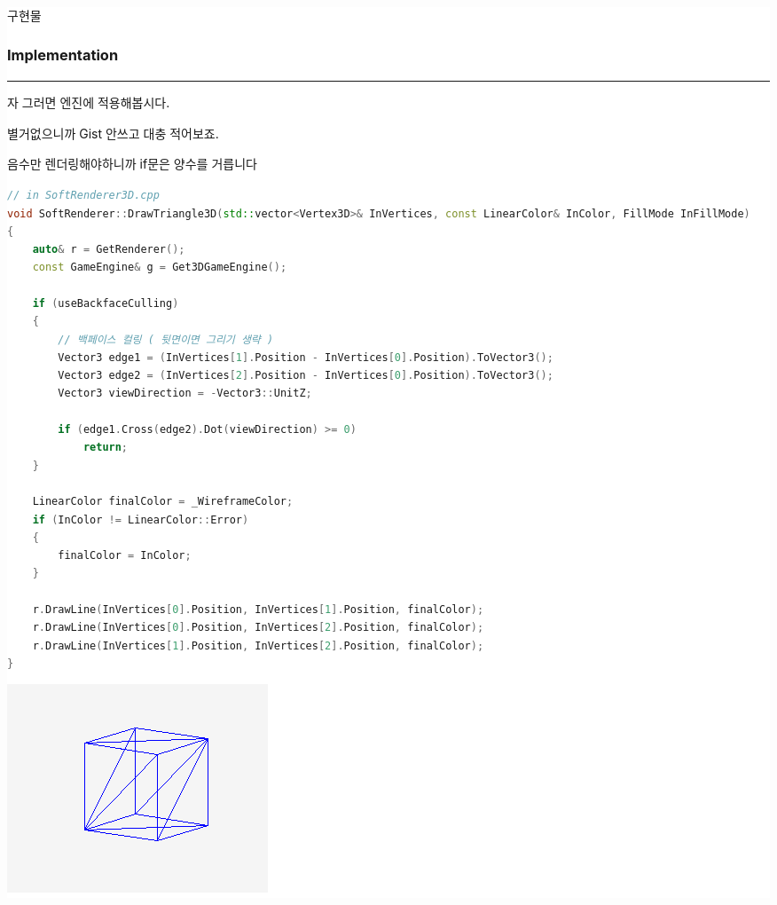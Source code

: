 구현물

### Implementation

---

자 그러면 엔진에 적용해봅시다.

별거없으니까 Gist 안쓰고 대충 적어보죠.

음수만 렌더링해야하니까 if문은 양수를 거릅니다

```cpp
// in SoftRenderer3D.cpp
void SoftRenderer::DrawTriangle3D(std::vector<Vertex3D>& InVertices, const LinearColor& InColor, FillMode InFillMode)
{
	auto& r = GetRenderer();
	const GameEngine& g = Get3DGameEngine();

	if (useBackfaceCulling)
	{
		// 백페이스 컬링 ( 뒷면이면 그리기 생략 )
		Vector3 edge1 = (InVertices[1].Position - InVertices[0].Position).ToVector3();
		Vector3 edge2 = (InVertices[2].Position - InVertices[0].Position).ToVector3();
		Vector3 viewDirection = -Vector3::UnitZ;

		if (edge1.Cross(edge2).Dot(viewDirection) >= 0)
			return;
	}

	LinearColor finalColor = _WireframeColor;
	if (InColor != LinearColor::Error)
	{
		finalColor = InColor;
	}

	r.DrawLine(InVertices[0].Position, InVertices[1].Position, finalColor);
	r.DrawLine(InVertices[0].Position, InVertices[2].Position, finalColor);
	r.DrawLine(InVertices[1].Position, InVertices[2].Position, finalColor);
}
```

![완성](/assets/3%20Backface%20Culling%20&%20Rodrigues%20rotation%2010862cd2309349e29a8fb8c5cde1385c/GIF.gif)
